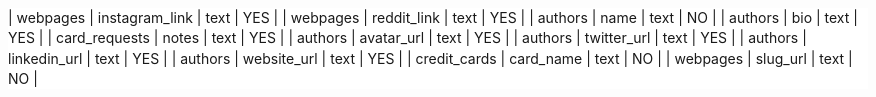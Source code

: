 | webpages       | instagram_link          | text                     | YES         |
| webpages       | reddit_link             | text                     | YES         |
| authors        | name                    | text                     | NO          |
| authors        | bio                     | text                     | YES         |
| card_requests  | notes                   | text                     | YES         |
| authors        | avatar_url              | text                     | YES         |
| authors        | twitter_url             | text                     | YES         |
| authors        | linkedin_url            | text                     | YES         |
| authors        | website_url             | text                     | YES         |
| credit_cards   | card_name               | text                     | NO          |
| webpages       | slug_url                | text                     | NO          |
